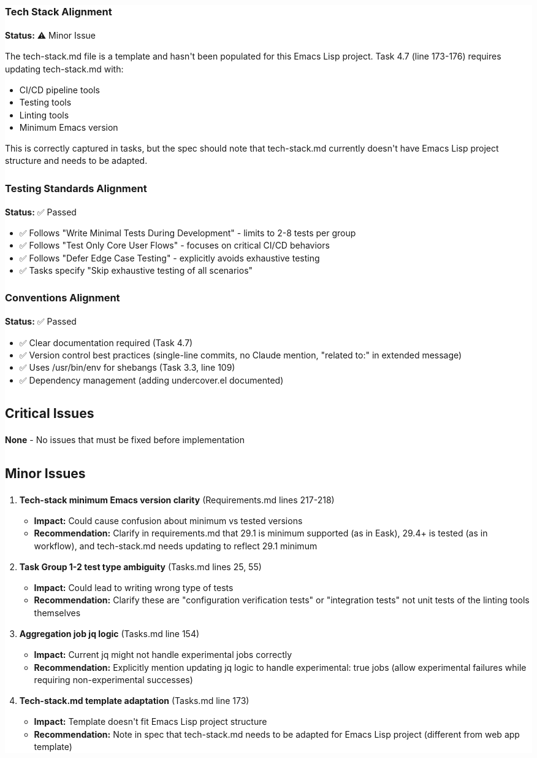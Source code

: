 ### Tech Stack Alignment
**Status:** ⚠️ Minor Issue

The tech-stack.md file is a template and hasn't been populated for this Emacs Lisp project. Task 4.7 (line 173-176) requires updating tech-stack.md with:
- CI/CD pipeline tools
- Testing tools
- Linting tools
- Minimum Emacs version

This is correctly captured in tasks, but the spec should note that tech-stack.md currently doesn't have Emacs Lisp project structure and needs to be adapted.

### Testing Standards Alignment
**Status:** ✅ Passed

- ✅ Follows "Write Minimal Tests During Development" - limits to 2-8 tests per group
- ✅ Follows "Test Only Core User Flows" - focuses on critical CI/CD behaviors
- ✅ Follows "Defer Edge Case Testing" - explicitly avoids exhaustive testing
- ✅ Tasks specify "Skip exhaustive testing of all scenarios"

### Conventions Alignment
**Status:** ✅ Passed

- ✅ Clear documentation required (Task 4.7)
- ✅ Version control best practices (single-line commits, no Claude mention, "related to:" in extended message)
- ✅ Uses /usr/bin/env for shebangs (Task 3.3, line 109)
- ✅ Dependency management (adding undercover.el documented)

## Critical Issues
**None** - No issues that must be fixed before implementation

## Minor Issues

1. **Tech-stack minimum Emacs version clarity** (Requirements.md lines 217-218)
   - **Impact:** Could cause confusion about minimum vs tested versions
   - **Recommendation:** Clarify in requirements.md that 29.1 is minimum supported (as in Eask), 29.4+ is tested (as in workflow), and tech-stack.md needs updating to reflect 29.1 minimum

2. **Task Group 1-2 test type ambiguity** (Tasks.md lines 25, 55)
   - **Impact:** Could lead to writing wrong type of tests
   - **Recommendation:** Clarify these are "configuration verification tests" or "integration tests" not unit tests of the linting tools themselves

3. **Aggregation job jq logic** (Tasks.md line 154)
   - **Impact:** Current jq might not handle experimental jobs correctly
   - **Recommendation:** Explicitly mention updating jq logic to handle experimental: true jobs (allow experimental failures while requiring non-experimental successes)

4. **Tech-stack.md template adaptation** (Tasks.md line 173)
   - **Impact:** Template doesn't fit Emacs Lisp project structure
   - **Recommendation:** Note in spec that tech-stack.md needs to be adapted for Emacs Lisp project (different from web app template)
